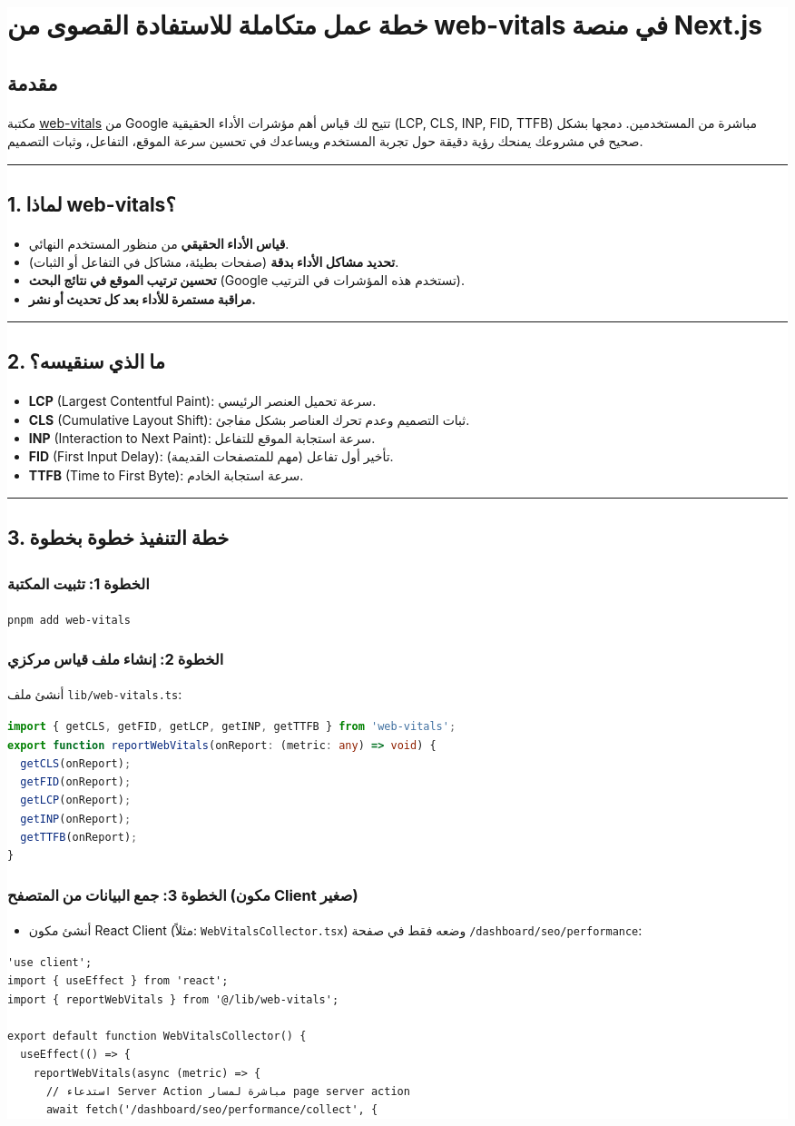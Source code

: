 # خطة عمل متكاملة للاستفادة القصوى من web-vitals في منصة Next.js

## مقدمة

مكتبة [web-vitals](https://web.dev/vitals/) من Google تتيح لك قياس أهم مؤشرات الأداء الحقيقية (LCP, CLS, INP, FID, TTFB) مباشرة من المستخدمين. دمجها بشكل صحيح في مشروعك يمنحك رؤية دقيقة حول تجربة المستخدم ويساعدك في تحسين سرعة الموقع، التفاعل، وثبات التصميم.

---

## 1. لماذا web-vitals؟
- **قياس الأداء الحقيقي** من منظور المستخدم النهائي.
- **تحديد مشاكل الأداء بدقة** (صفحات بطيئة، مشاكل في التفاعل أو الثبات).
- **تحسين ترتيب الموقع في نتائج البحث** (Google تستخدم هذه المؤشرات في الترتيب).
- **مراقبة مستمرة للأداء بعد كل تحديث أو نشر.**

---

## 2. ما الذي سنقيسه؟
- **LCP** (Largest Contentful Paint): سرعة تحميل العنصر الرئيسي.
- **CLS** (Cumulative Layout Shift): ثبات التصميم وعدم تحرك العناصر بشكل مفاجئ.
- **INP** (Interaction to Next Paint): سرعة استجابة الموقع للتفاعل.
- **FID** (First Input Delay): تأخير أول تفاعل (مهم للمتصفحات القديمة).
- **TTFB** (Time to First Byte): سرعة استجابة الخادم.

---

## 3. خطة التنفيذ خطوة بخطوة

### الخطوة 1: تثبيت المكتبة
```pwsh
pnpm add web-vitals
```

### الخطوة 2: إنشاء ملف قياس مركزي
أنشئ ملف `lib/web-vitals.ts`:
```ts
import { getCLS, getFID, getLCP, getINP, getTTFB } from 'web-vitals';
export function reportWebVitals(onReport: (metric: any) => void) {
  getCLS(onReport);
  getFID(onReport);
  getLCP(onReport);
  getINP(onReport);
  getTTFB(onReport);
}
```

### الخطوة 3: جمع البيانات من المتصفح (مكون Client صغير)
- أنشئ مكون React Client (مثلاً: `WebVitalsCollector.tsx`) وضعه فقط في صفحة `/dashboard/seo/performance`:
```tsx
'use client';
import { useEffect } from 'react';
import { reportWebVitals } from '@/lib/web-vitals';

export default function WebVitalsCollector() {
  useEffect(() => {
    reportWebVitals(async (metric) => {
      // استدعاء Server Action مباشرة لمسار page server action
      await fetch('/dashboard/seo/performance/collect', {
```